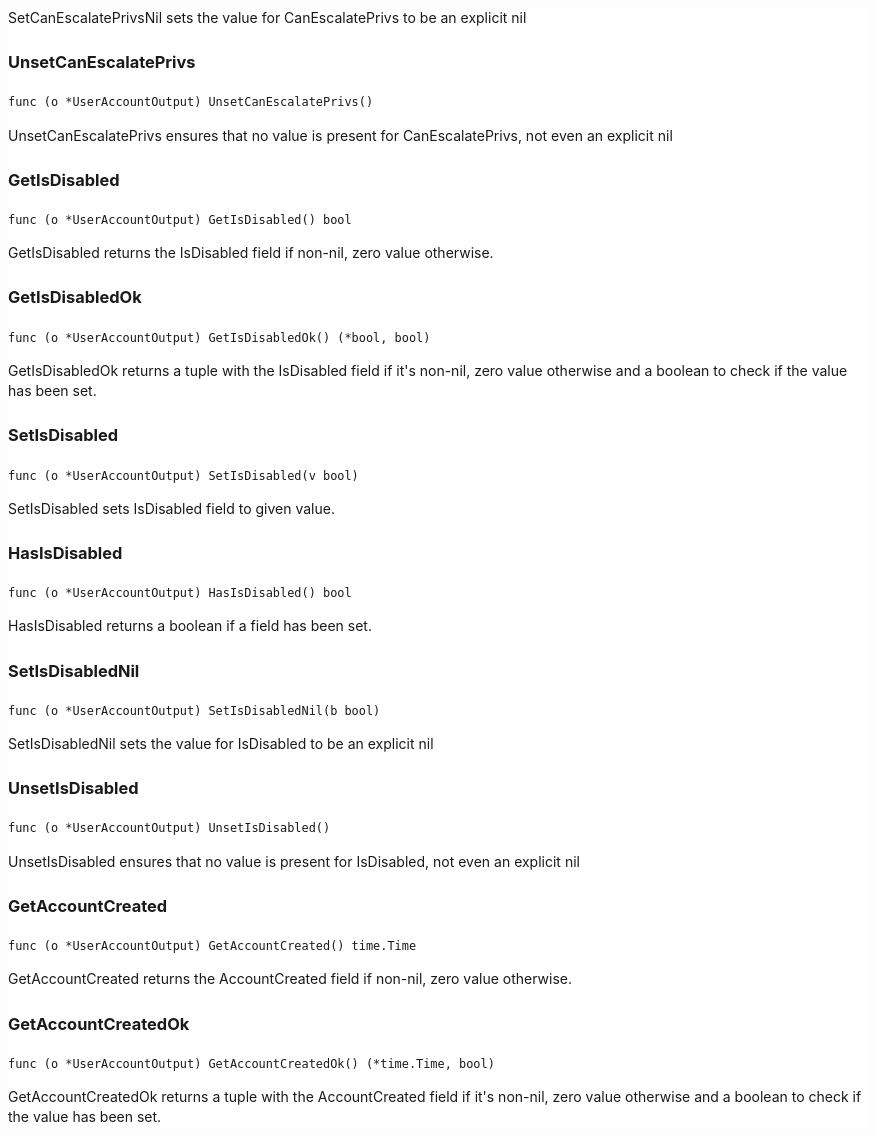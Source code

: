  SetCanEscalatePrivsNil sets the value for CanEscalatePrivs to be an explicit nil

### UnsetCanEscalatePrivs
`func (o *UserAccountOutput) UnsetCanEscalatePrivs()`

UnsetCanEscalatePrivs ensures that no value is present for CanEscalatePrivs, not even an explicit nil
### GetIsDisabled

`func (o *UserAccountOutput) GetIsDisabled() bool`

GetIsDisabled returns the IsDisabled field if non-nil, zero value otherwise.

### GetIsDisabledOk

`func (o *UserAccountOutput) GetIsDisabledOk() (*bool, bool)`

GetIsDisabledOk returns a tuple with the IsDisabled field if it's non-nil, zero value otherwise
and a boolean to check if the value has been set.

### SetIsDisabled

`func (o *UserAccountOutput) SetIsDisabled(v bool)`

SetIsDisabled sets IsDisabled field to given value.

### HasIsDisabled

`func (o *UserAccountOutput) HasIsDisabled() bool`

HasIsDisabled returns a boolean if a field has been set.

### SetIsDisabledNil

`func (o *UserAccountOutput) SetIsDisabledNil(b bool)`

 SetIsDisabledNil sets the value for IsDisabled to be an explicit nil

### UnsetIsDisabled
`func (o *UserAccountOutput) UnsetIsDisabled()`

UnsetIsDisabled ensures that no value is present for IsDisabled, not even an explicit nil
### GetAccountCreated

`func (o *UserAccountOutput) GetAccountCreated() time.Time`

GetAccountCreated returns the AccountCreated field if non-nil, zero value otherwise.

### GetAccountCreatedOk

`func (o *UserAccountOutput) GetAccountCreatedOk() (*time.Time, bool)`

GetAccountCreatedOk returns a tuple with the AccountCreated field if it's non-nil, zero value otherwise
and a boolean to check if the value has been set.
